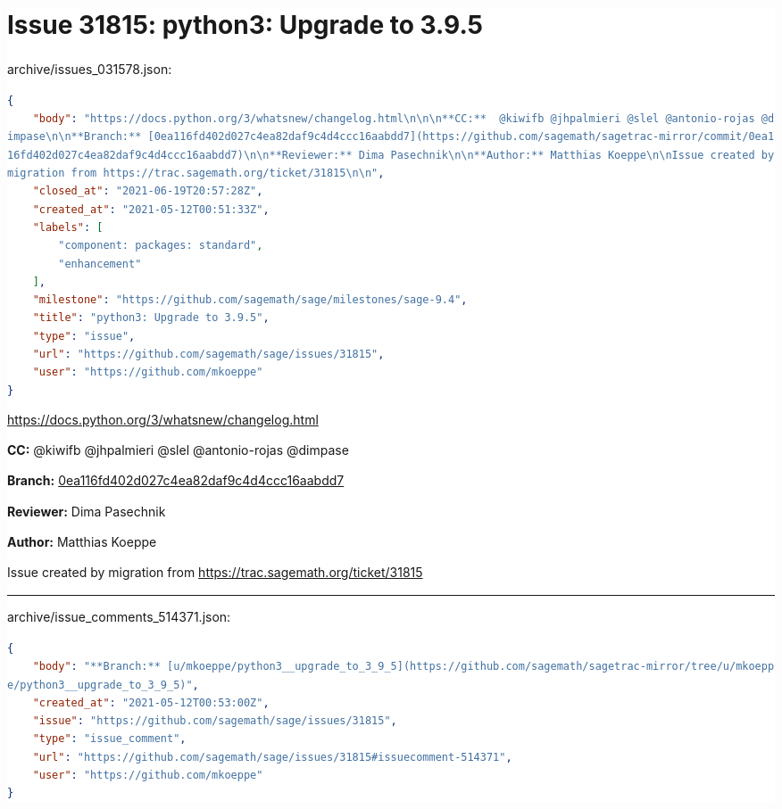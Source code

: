 # Issue 31815: python3: Upgrade to 3.9.5

archive/issues_031578.json:
```json
{
    "body": "https://docs.python.org/3/whatsnew/changelog.html\n\n\n**CC:**  @kiwifb @jhpalmieri @slel @antonio-rojas @dimpase\n\n**Branch:** [0ea116fd402d027c4ea82daf9c4d4ccc16aabdd7](https://github.com/sagemath/sagetrac-mirror/commit/0ea116fd402d027c4ea82daf9c4d4ccc16aabdd7)\n\n**Reviewer:** Dima Pasechnik\n\n**Author:** Matthias Koeppe\n\nIssue created by migration from https://trac.sagemath.org/ticket/31815\n\n",
    "closed_at": "2021-06-19T20:57:28Z",
    "created_at": "2021-05-12T00:51:33Z",
    "labels": [
        "component: packages: standard",
        "enhancement"
    ],
    "milestone": "https://github.com/sagemath/sage/milestones/sage-9.4",
    "title": "python3: Upgrade to 3.9.5",
    "type": "issue",
    "url": "https://github.com/sagemath/sage/issues/31815",
    "user": "https://github.com/mkoeppe"
}
```
https://docs.python.org/3/whatsnew/changelog.html


**CC:**  @kiwifb @jhpalmieri @slel @antonio-rojas @dimpase

**Branch:** [0ea116fd402d027c4ea82daf9c4d4ccc16aabdd7](https://github.com/sagemath/sagetrac-mirror/commit/0ea116fd402d027c4ea82daf9c4d4ccc16aabdd7)

**Reviewer:** Dima Pasechnik

**Author:** Matthias Koeppe

Issue created by migration from https://trac.sagemath.org/ticket/31815





---

archive/issue_comments_514371.json:
```json
{
    "body": "**Branch:** [u/mkoeppe/python3__upgrade_to_3_9_5](https://github.com/sagemath/sagetrac-mirror/tree/u/mkoeppe/python3__upgrade_to_3_9_5)",
    "created_at": "2021-05-12T00:53:00Z",
    "issue": "https://github.com/sagemath/sage/issues/31815",
    "type": "issue_comment",
    "url": "https://github.com/sagemath/sage/issues/31815#issuecomment-514371",
    "user": "https://github.com/mkoeppe"
}
```
